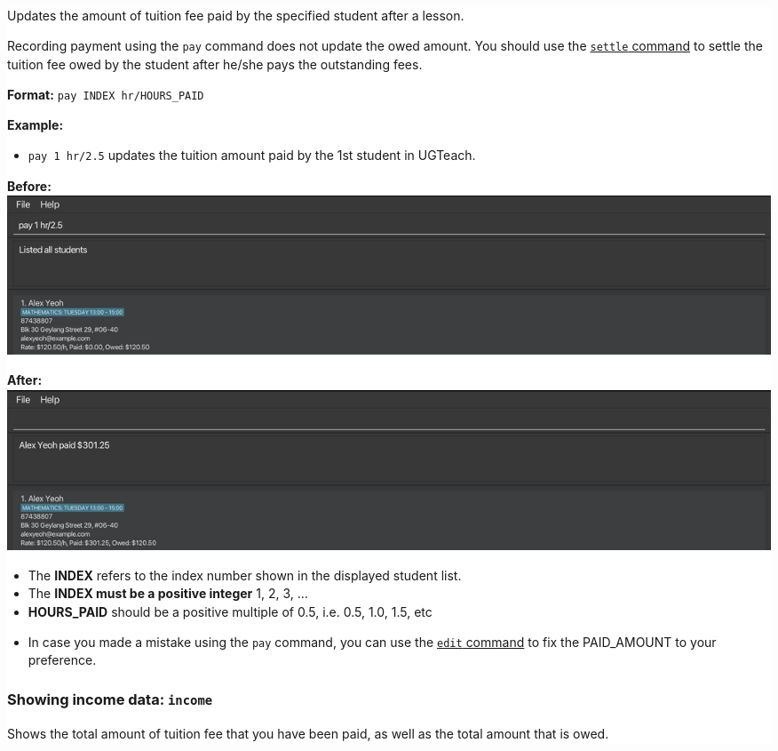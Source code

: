 Updates the amount of tuition fee paid by the specified student after a lesson. 

Recording payment using the `pay` command does not update the owed amount. You should use the [`settle` command](#settling-outstanding-fees-from-a-student-settle) to settle the tuition fee owed by the student after he/she pays the outstanding fees.

**Format:** `pay INDEX hr/HOURS_PAID`

**Example:**
* `pay 1 hr/2.5` updates the tuition amount paid by the 1st student in UGTeach.

**Before:**
![payBefore.png](images/payBefore.png)

**After:**
![payAfter.png](images/payAfter.png)

<box type="important" header="##### Constraints">

* The **INDEX** refers to the index number shown in the displayed student list.
* The **INDEX must be a positive integer** 1, 2, 3, …​
* **HOURS_PAID** should be a positive multiple of 0.5, i.e. 0.5, 1.0, 1.5, etc

</box>

<box type="tip" header="##### Tips">

* In case you made a mistake using the <md>`pay`</md> command, you can use the [`edit` command](#editing-a-student-edit) to fix the PAID_AMOUNT to your preference.

</box>


### Showing income data: `income`

Shows the total amount of tuition fee that you have been paid, as well as the total amount that is owed.
